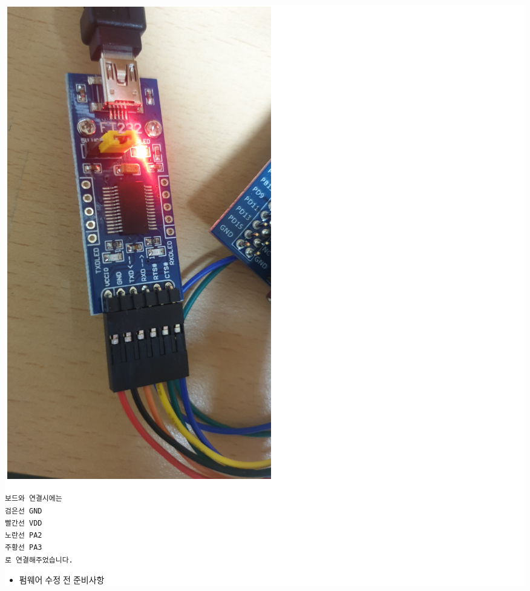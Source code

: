![a2](./image/a2.PNG)

```
보드와 연결시에는
검은선 GND
빨간선 VDD
노란선 PA2
주황선 PA3
로 연결해주었습니다.
```



* 펌웨어 수정 전 준비사항
